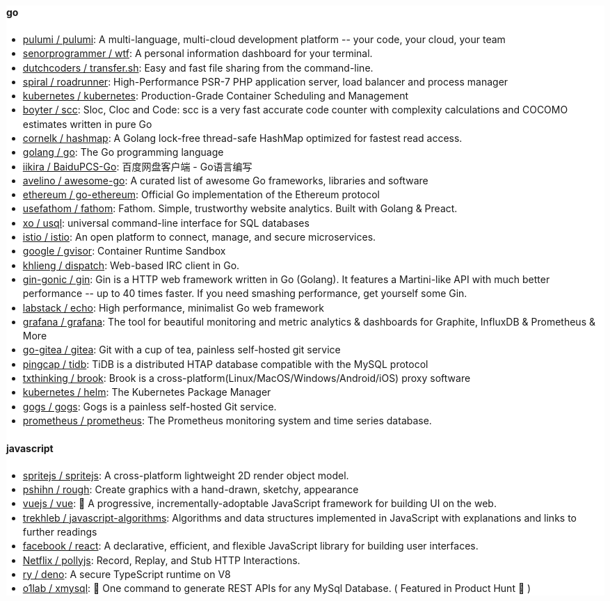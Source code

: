#### go
* [pulumi / pulumi](https://github.com/pulumi/pulumi): A multi-language, multi-cloud development platform -- your code, your cloud, your team
* [senorprogrammer / wtf](https://github.com/senorprogrammer/wtf): A personal information dashboard for your terminal.
* [dutchcoders / transfer.sh](https://github.com/dutchcoders/transfer.sh): Easy and fast file sharing from the command-line.
* [spiral / roadrunner](https://github.com/spiral/roadrunner): High-Performance PSR-7 PHP application server, load balancer and process manager
* [kubernetes / kubernetes](https://github.com/kubernetes/kubernetes): Production-Grade Container Scheduling and Management
* [boyter / scc](https://github.com/boyter/scc): Sloc, Cloc and Code: scc is a very fast accurate code counter with complexity calculations and COCOMO estimates written in pure Go
* [cornelk / hashmap](https://github.com/cornelk/hashmap): A Golang lock-free thread-safe HashMap optimized for fastest read access.
* [golang / go](https://github.com/golang/go): The Go programming language
* [iikira / BaiduPCS-Go](https://github.com/iikira/BaiduPCS-Go): 百度网盘客户端 - Go语言编写
* [avelino / awesome-go](https://github.com/avelino/awesome-go): A curated list of awesome Go frameworks, libraries and software
* [ethereum / go-ethereum](https://github.com/ethereum/go-ethereum): Official Go implementation of the Ethereum protocol
* [usefathom / fathom](https://github.com/usefathom/fathom): Fathom. Simple, trustworthy website analytics. Built with Golang & Preact.
* [xo / usql](https://github.com/xo/usql): universal command-line interface for SQL databases
* [istio / istio](https://github.com/istio/istio): An open platform to connect, manage, and secure microservices.
* [google / gvisor](https://github.com/google/gvisor): Container Runtime Sandbox
* [khlieng / dispatch](https://github.com/khlieng/dispatch): Web-based IRC client in Go.
* [gin-gonic / gin](https://github.com/gin-gonic/gin): Gin is a HTTP web framework written in Go (Golang). It features a Martini-like API with much better performance -- up to 40 times faster. If you need smashing performance, get yourself some Gin.
* [labstack / echo](https://github.com/labstack/echo): High performance, minimalist Go web framework
* [grafana / grafana](https://github.com/grafana/grafana): The tool for beautiful monitoring and metric analytics & dashboards for Graphite, InfluxDB & Prometheus & More
* [go-gitea / gitea](https://github.com/go-gitea/gitea): Git with a cup of tea, painless self-hosted git service
* [pingcap / tidb](https://github.com/pingcap/tidb): TiDB is a distributed HTAP database compatible with the MySQL protocol
* [txthinking / brook](https://github.com/txthinking/brook): Brook is a cross-platform(Linux/MacOS/Windows/Android/iOS) proxy software
* [kubernetes / helm](https://github.com/kubernetes/helm): The Kubernetes Package Manager
* [gogs / gogs](https://github.com/gogs/gogs): Gogs is a painless self-hosted Git service.
* [prometheus / prometheus](https://github.com/prometheus/prometheus): The Prometheus monitoring system and time series database.

#### javascript
* [spritejs / spritejs](https://github.com/spritejs/spritejs): A cross-platform lightweight 2D render object model.
* [pshihn / rough](https://github.com/pshihn/rough): Create graphics with a hand-drawn, sketchy, appearance
* [vuejs / vue](https://github.com/vuejs/vue): 🖖 A progressive, incrementally-adoptable JavaScript framework for building UI on the web.
* [trekhleb / javascript-algorithms](https://github.com/trekhleb/javascript-algorithms): Algorithms and data structures implemented in JavaScript with explanations and links to further readings
* [facebook / react](https://github.com/facebook/react): A declarative, efficient, and flexible JavaScript library for building user interfaces.
* [Netflix / pollyjs](https://github.com/Netflix/pollyjs): Record, Replay, and Stub HTTP Interactions.
* [ry / deno](https://github.com/ry/deno): A secure TypeScript runtime on V8
* [o1lab / xmysql](https://github.com/o1lab/xmysql): 🚀 One command to generate REST APIs for any MySql Database. ( Featured in Product Hunt 🖖 )